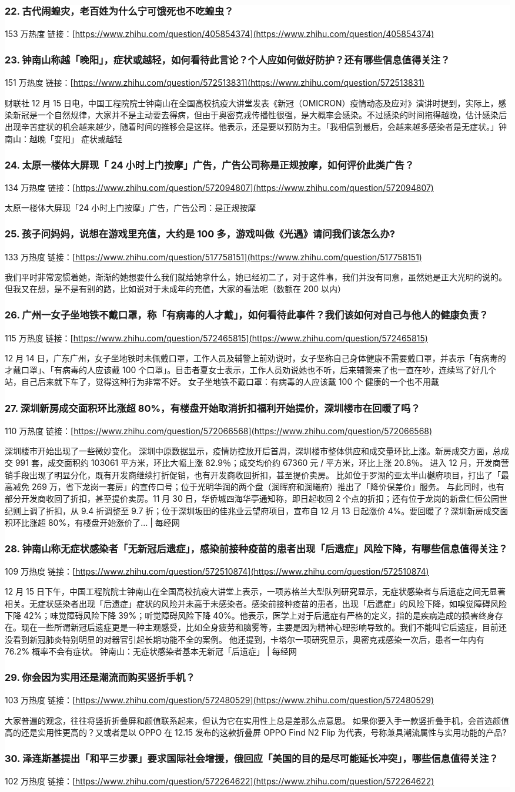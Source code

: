 ### 22. 古代闹蝗灾，老百姓为什么宁可饿死也不吃蝗虫？
153 万热度 链接：[https://www.zhihu.com/question/405854374](https://www.zhihu.com/question/405854374)



### 23. 钟南山称越「晚阳」，症状或越轻，如何看待此言论？个人应如何做好防护？还有哪些信息值得关注？
151 万热度 链接：[https://www.zhihu.com/question/572513831](https://www.zhihu.com/question/572513831)

财联社 12 月 15 日电，中国工程院院士钟南山在全国高校抗疫大讲堂发表《新冠（OMICRON）疫情动态及应对》演讲时提到，实际上，感染新冠是一个自然规律，大家并不是主动要去得病，但由于奥密克戎传播性很强，是大概率会感染。不过感染的时间拖得越晚，估计感染后出现辛苦症状的机会越来越少，随着时间的推移会是这样。他表示，还是要以预防为主。「我相信到最后，会越来越多感染者是无症状。」钟南山：越晚「变阳」 症状或越轻

### 24. 太原一楼体大屏现「 24 小时上门按摩」广告，广告公司称是正规按摩，如何评价此类广告？
134 万热度 链接：[https://www.zhihu.com/question/572094807](https://www.zhihu.com/question/572094807)

太原一楼体大屏现「24 小时上门按摩」广告，广告公司：是正规按摩

### 25. 孩子问妈妈，说想在游戏里充值，大约是 100 多，游戏叫做《光遇》请问我们该怎么办?
133 万热度 链接：[https://www.zhihu.com/question/517758151](https://www.zhihu.com/question/517758151)

我们平时非常宠惯着她，渐渐的她想要什么我们就给她拿什么，她已经初二了，对于这件事，我们并没有同意，虽然她是正大光明的说的。但我又在想，是不是有别的路，比如说对于未成年的充值，大家的看法呢（数额在 200 以内）

### 26. 广州一女子坐地铁不戴口罩，称「有病毒的人才戴」，如何看待此事件？我们该如何对自己与他人的健康负责？
115 万热度 链接：[https://www.zhihu.com/question/572465815](https://www.zhihu.com/question/572465815)

12 月 14 日，广东广州，女子坐地铁时未佩戴口罩，工作人员及辅警上前劝说时，女子坚称自己身体健康不需要戴口罩，并表示「有病毒的才戴口罩」、「有病毒的人应该戴 100 个口罩」。目击者夏女士表示，工作人员劝说她也不听，后来辅警来了也一直在吵，连续骂了好几个站，自己后来就下车了，觉得这种行为非常不好。 女子坐地铁不戴口罩：有病毒的人应该戴 100 个 健康的一个也不用戴

### 27. 深圳新房成交面积环比涨超 80%，有楼盘开始取消折扣福利开始提价，深圳楼市在回暖了吗？
110 万热度 链接：[https://www.zhihu.com/question/572066568](https://www.zhihu.com/question/572066568)

深圳楼市开始出现了一些微妙变化。 深圳中原数据显示，疫情防控放开后首周，深圳楼市整体供应和成交量环比上涨。新房成交方面，总成交 991 套，成交面积约 103061 平方米，环比大幅上涨 82.9％；成交均价约 67360 元 / 平方米，环比上涨 20.8％。 进入 12 月，开发商营销手段出现了明显分化，既有开发商继续打折促销，也有开发商收回折扣，甚至提价卖房。 比如位于罗湖的亚太半山樾府项目，打出了「最高减免 269 万，省下龙岗一套房」的宣传口号；位于光明华润的两个盘（润晖府和润曦府）推出了「降价保差价」服务。 与此同时，也有部分开发商收回了折扣，甚至提价卖房。11 月 30 日，华侨城四海华亭通知称，即日起收回 2 个点的折扣；还有位于龙岗的新盘仁恒公园世纪则上调了折扣，从 9.4 折调整至 9.7 折；位于深圳坂田的佳兆业云望府项目，宣布自 12 月 13 日起涨价 4%。要回暖了？深圳新房成交面积环比涨超 80%，有楼盘开始涨价了… | 每经网

### 28. 钟南山称无症状感染者「无新冠后遗症」，感染前接种疫苗的患者出现「后遗症」风险下降，有哪些信息值得关注？
109 万热度 链接：[https://www.zhihu.com/question/572510874](https://www.zhihu.com/question/572510874)

12 月 15 日下午，中国工程院院士钟南山在全国高校抗疫大讲堂上表示，一项苏格兰大型队列研究显示，无症状感染者与后遗症之间无显著相关。无症状感染者出现「后遗症」症状的风险并未高于未感染者。感染前接种疫苗的患者，出现「后遗症」的风险下降，如嗅觉障碍风险下降 42%；味觉障碍风险下降 39%；听觉障碍风险下降 40%。他表示，医学上对于后遗症有严格的定义，指的是疾病造成的损害终身存在。现在一些所谓新冠后遗症更是一种主观感受，比如全身疲劳和脑雾等，主要是因为精神心理影响导致的。我们不能叫它后遗症，目前还没看到新冠肺炎特别明显的对器官引起长期功能不全的案例。 他还提到，卡塔尔一项研究显示，奥密克戎感染一次后，患者一年内有 76.2% 概率不会有症状。 钟南山：无症状感染者基本无新冠「后遗症」 | 每经网

### 29. 你会因为实用还是潮流而购买竖折手机？
103 万热度 链接：[https://www.zhihu.com/question/572480529](https://www.zhihu.com/question/572480529)

大家普遍的观念，往往将竖折折叠屏和颜值联系起来，但认为它在实用性上总是差那么点意思。 如果你要入手一款竖折叠手机，会首选颜值高的还是实用性更高的？又或者是以 OPPO 在 12.15 发布的这款折叠屏 OPPO Find N2 Flip 为代表，号称兼具潮流属性与实用功能的产品?

### 30. 泽连斯基提出「和平三步骤」要求国际社会增援，俄回应「美国的目的是尽可能延长冲突」，哪些信息值得关注？
102 万热度 链接：[https://www.zhihu.com/question/572264622](https://www.zhihu.com/question/572264622)

